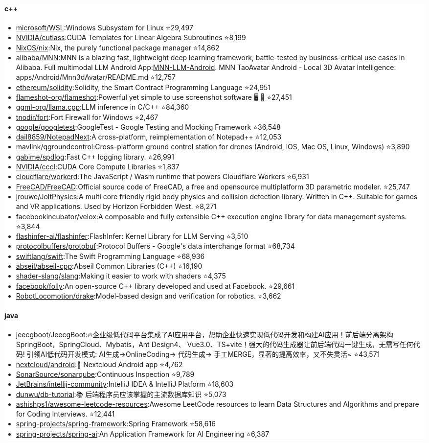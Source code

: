 #### c++
* [microsoft/WSL](https://github.com/microsoft/WSL):Windows Subsystem for Linux ⭐29,497
* [NVIDIA/cutlass](https://github.com/NVIDIA/cutlass):CUDA Templates for Linear Algebra Subroutines ⭐8,199
* [NixOS/nix](https://github.com/NixOS/nix):Nix, the purely functional package manager ⭐14,862
* [alibaba/MNN](https://github.com/alibaba/MNN):MNN is a blazing fast, lightweight deep learning framework, battle-tested by business-critical use cases in Alibaba. Full multimodal LLM Android App:[MNN-LLM-Android](./apps/Android/MnnLlmChat/README.md). MNN TaoAvatar Android - Local 3D Avatar Intelligence: apps/Android/Mnn3dAvatar/README.md ⭐12,757
* [ethereum/solidity](https://github.com/ethereum/solidity):Solidity, the Smart Contract Programming Language ⭐24,951
* [flameshot-org/flameshot](https://github.com/flameshot-org/flameshot):Powerful yet simple to use screenshot software 🖥️ 📸 ⭐27,451
* [ggml-org/llama.cpp](https://github.com/ggml-org/llama.cpp):LLM inference in C/C++ ⭐84,360
* [tnodir/fort](https://github.com/tnodir/fort):Fort Firewall for Windows ⭐2,467
* [google/googletest](https://github.com/google/googletest):GoogleTest - Google Testing and Mocking Framework ⭐36,548
* [dail8859/NotepadNext](https://github.com/dail8859/NotepadNext):A cross-platform, reimplementation of Notepad++ ⭐12,053
* [mavlink/qgroundcontrol](https://github.com/mavlink/qgroundcontrol):Cross-platform ground control station for drones (Android, iOS, Mac OS, Linux, Windows) ⭐3,890
* [gabime/spdlog](https://github.com/gabime/spdlog):Fast C++ logging library. ⭐26,991
* [NVIDIA/cccl](https://github.com/NVIDIA/cccl):CUDA Core Compute Libraries ⭐1,837
* [cloudflare/workerd](https://github.com/cloudflare/workerd):The JavaScript / Wasm runtime that powers Cloudflare Workers ⭐6,931
* [FreeCAD/FreeCAD](https://github.com/FreeCAD/FreeCAD):Official source code of FreeCAD, a free and opensource multiplatform 3D parametric modeler. ⭐25,747
* [jrouwe/JoltPhysics](https://github.com/jrouwe/JoltPhysics):A multi core friendly rigid body physics and collision detection library. Written in C++. Suitable for games and VR applications. Used by Horizon Forbidden West. ⭐8,271
* [facebookincubator/velox](https://github.com/facebookincubator/velox):A composable and fully extensible C++ execution engine library for data management systems. ⭐3,844
* [flashinfer-ai/flashinfer](https://github.com/flashinfer-ai/flashinfer):FlashInfer: Kernel Library for LLM Serving ⭐3,510
* [protocolbuffers/protobuf](https://github.com/protocolbuffers/protobuf):Protocol Buffers - Google's data interchange format ⭐68,734
* [swiftlang/swift](https://github.com/swiftlang/swift):The Swift Programming Language ⭐68,936
* [abseil/abseil-cpp](https://github.com/abseil/abseil-cpp):Abseil Common Libraries (C++) ⭐16,190
* [shader-slang/slang](https://github.com/shader-slang/slang):Making it easier to work with shaders ⭐4,375
* [facebook/folly](https://github.com/facebook/folly):An open-source C++ library developed and used at Facebook. ⭐29,661
* [RobotLocomotion/drake](https://github.com/RobotLocomotion/drake):Model-based design and verification for robotics. ⭐3,662

#### java
* [jeecgboot/JeecgBoot](https://github.com/jeecgboot/JeecgBoot):🔥企业级低代码平台集成了AI应用平台，帮助企业快速实现低代码开发和构建AI应用！前后端分离架构 SpringBoot，SpringCloud、Mybatis，Ant Design4、 Vue3.0、TS+vite！强大的代码生成器让前后端代码一键生成，无需写任何代码! 引领AI低代码开发模式: AI生成->OnlineCoding-> 代码生成-> 手工MERGE，显著的提高效率，又不失灵活~ ⭐43,571
* [nextcloud/android](https://github.com/nextcloud/android):📱 Nextcloud Android app ⭐4,762
* [SonarSource/sonarqube](https://github.com/SonarSource/sonarqube):Continuous Inspection ⭐9,789
* [JetBrains/intellij-community](https://github.com/JetBrains/intellij-community):IntelliJ IDEA & IntelliJ Platform ⭐18,603
* [dunwu/db-tutorial](https://github.com/dunwu/db-tutorial):📚 后端程序员应该掌握的主流数据库知识 ⭐5,073
* [ashishps1/awesome-leetcode-resources](https://github.com/ashishps1/awesome-leetcode-resources):Awesome LeetCode resources to learn Data Structures and Algorithms and prepare for Coding Interviews. ⭐12,441
* [spring-projects/spring-framework](https://github.com/spring-projects/spring-framework):Spring Framework ⭐58,616
* [spring-projects/spring-ai](https://github.com/spring-projects/spring-ai):An Application Framework for AI Engineering ⭐6,387